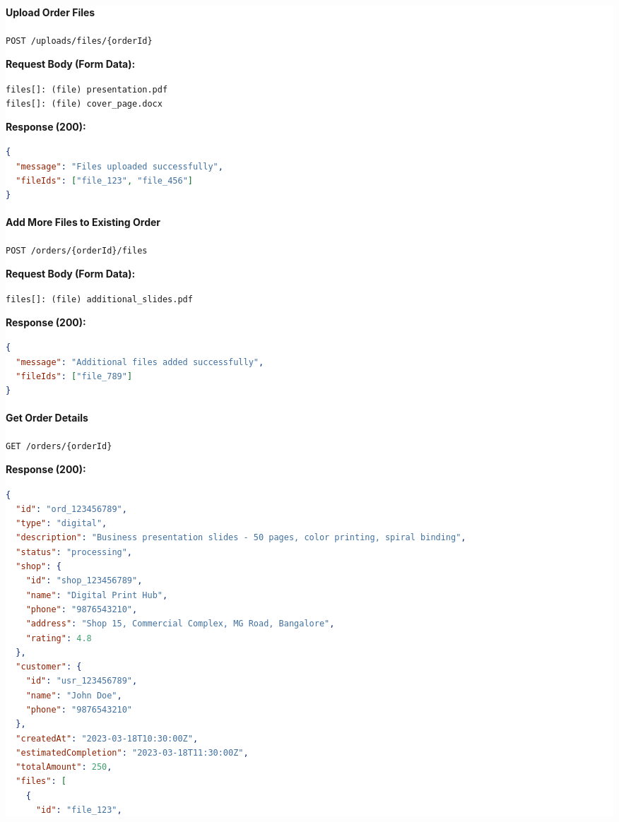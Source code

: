 #### Upload Order Files

```
POST /uploads/files/{orderId}
```

**Request Body (Form Data):**
```
files[]: (file) presentation.pdf
files[]: (file) cover_page.docx
```

**Response (200):**
```json
{
  "message": "Files uploaded successfully",
  "fileIds": ["file_123", "file_456"]
}
```

#### Add More Files to Existing Order

```
POST /orders/{orderId}/files
```

**Request Body (Form Data):**
```
files[]: (file) additional_slides.pdf
```

**Response (200):**
```json
{
  "message": "Additional files added successfully",
  "fileIds": ["file_789"]
}
```

#### Get Order Details

```
GET /orders/{orderId}
```

**Response (200):**
```json
{
  "id": "ord_123456789",
  "type": "digital",
  "description": "Business presentation slides - 50 pages, color printing, spiral binding",
  "status": "processing",
  "shop": {
    "id": "shop_123456789",
    "name": "Digital Print Hub",
    "phone": "9876543210",
    "address": "Shop 15, Commercial Complex, MG Road, Bangalore",
    "rating": 4.8
  },
  "customer": {
    "id": "usr_123456789",
    "name": "John Doe",
    "phone": "9876543210"
  },
  "createdAt": "2023-03-18T10:30:00Z",
  "estimatedCompletion": "2023-03-18T11:30:00Z",
  "totalAmount": 250,
  "files": [
    {
      "id": "file_123",
```